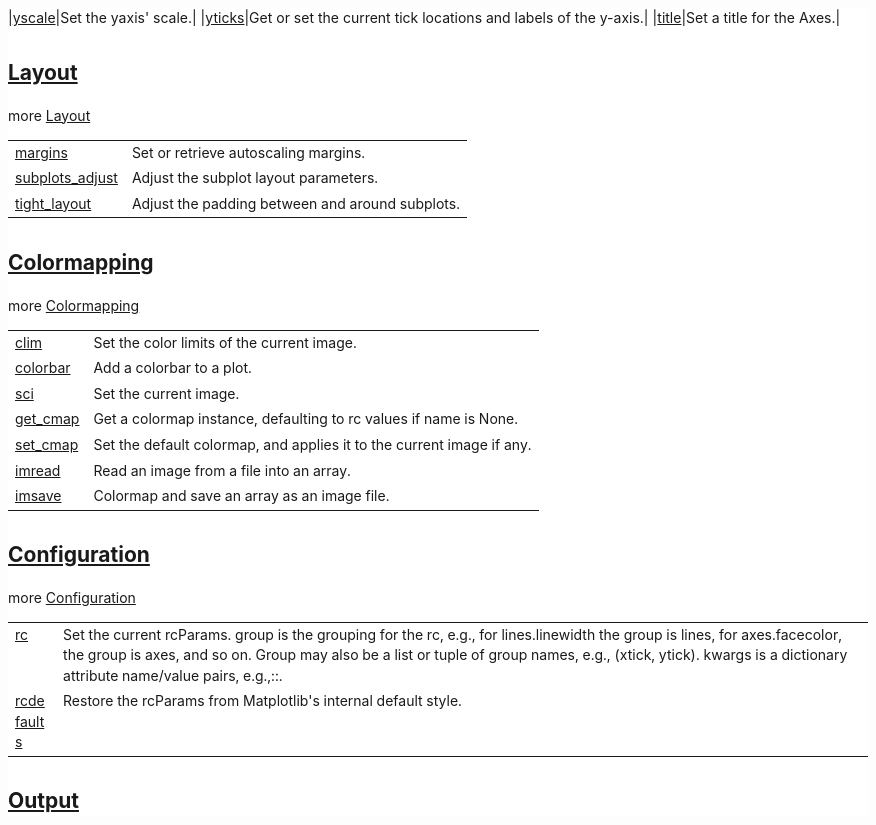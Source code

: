 |[yscale](https://matplotlib.org/stable/api/_as_gen/matplotlib.pyplot.yscale.html#matplotlib.pyplot.yscale)|Set the yaxis' scale.|
|[yticks](https://matplotlib.org/stable/api/_as_gen/matplotlib.pyplot.yticks.html#matplotlib.pyplot.yticks)|Get or set the current tick locations and labels of the y-axis.|
|[title](https://matplotlib.org/stable/api/_as_gen/matplotlib.pyplot.title.html#matplotlib.pyplot.title)|Set a title for the Axes.|

## [Layout](https://matplotlib.org/stable/api/pyplot_summary.html#layout)

more [Layout](https://matplotlib.org/stable/api/pyplot_summary.html#layout)

|||
|---|---|
|[margins](https://matplotlib.org/stable/api/_as_gen/matplotlib.pyplot.margins.html#matplotlib.pyplot.margins)|Set or retrieve autoscaling margins.|
|[subplots_adjust](https://matplotlib.org/stable/api/_as_gen/matplotlib.pyplot.subplots_adjust.html#matplotlib.pyplot.subplots_adjust)|Adjust the subplot layout parameters.|
|[tight_layout](https://matplotlib.org/stable/api/_as_gen/matplotlib.pyplot.tight_layout.html#matplotlib.pyplot.tight_layout)|Adjust the padding between and around subplots.|

## [Colormapping](https://matplotlib.org/stable/api/pyplot_summary.html#colormapping)

more [Colormapping](https://matplotlib.org/stable/api/pyplot_summary.html#colormapping)

|||
|---|---|
|[clim]()|Set the color limits of the current image.|
|[colorbar]()|Add a colorbar to a plot.|
|[sci]()|Set the current image.|
|[get_cmap]()|Get a colormap instance, defaulting to rc values if name is None.|
|[set_cmap]()|Set the default colormap, and applies it to the current image if any.|
|[imread]()|Read an image from a file into an array.|
|[imsave]()|Colormap and save an array as an image file.|

## [Configuration](https://matplotlib.org/stable/api/pyplot_summary.html#configuration)

more [Configuration](https://matplotlib.org/stable/api/pyplot_summary.html#configuration)

|||
|---|---|
|[rc](https://matplotlib.org/stable/api/_as_gen/matplotlib.pyplot.rc.html#matplotlib.pyplot.rc)|Set the current rcParams. group is the grouping for the rc, e.g., for lines.linewidth the group is lines, for axes.facecolor, the group is axes, and so on. Group may also be a list or tuple of group names, e.g., (xtick, ytick). kwargs is a dictionary attribute name/value pairs, e.g.,::.|
|[rcdefaults](https://matplotlib.org/stable/api/_as_gen/matplotlib.pyplot.rcdefaults.html#matplotlib.pyplot.rcdefaults)|Restore the rcParams from Matplotlib's internal default style.|

## [Output](https://matplotlib.org/stable/api/pyplot_summary.html#output)
